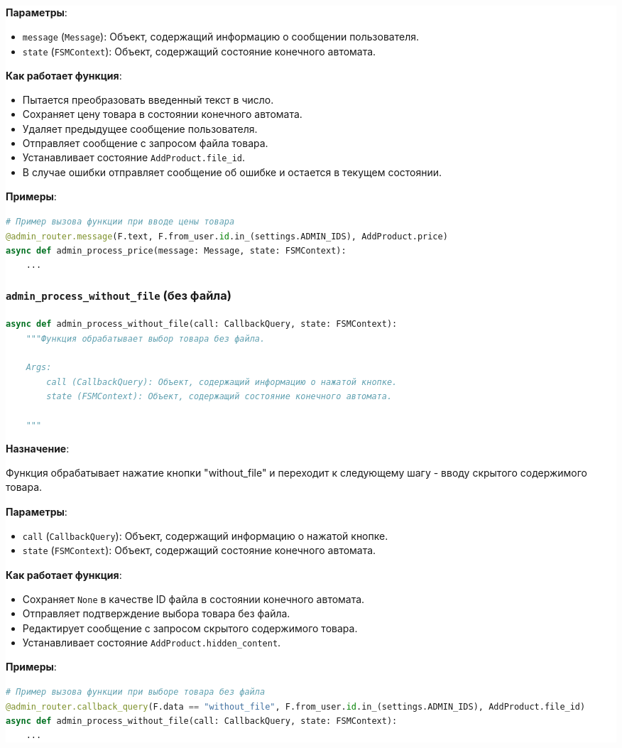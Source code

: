 **Параметры**:

- `message` (`Message`): Объект, содержащий информацию о сообщении пользователя.
- `state` (`FSMContext`): Объект, содержащий состояние конечного автомата.

**Как работает функция**:

- Пытается преобразовать введенный текст в число.
- Сохраняет цену товара в состоянии конечного автомата.
- Удаляет предыдущее сообщение пользователя.
- Отправляет сообщение с запросом файла товара.
- Устанавливает состояние `AddProduct.file_id`.
- В случае ошибки отправляет сообщение об ошибке и остается в текущем состоянии.

**Примеры**:

```python
# Пример вызова функции при вводе цены товара
@admin_router.message(F.text, F.from_user.id.in_(settings.ADMIN_IDS), AddProduct.price)
async def admin_process_price(message: Message, state: FSMContext):
    ...
```

### `admin_process_without_file` (без файла)

```python
async def admin_process_without_file(call: CallbackQuery, state: FSMContext):
    """Функция обрабатывает выбор товара без файла.

    Args:
        call (CallbackQuery): Объект, содержащий информацию о нажатой кнопке.
        state (FSMContext): Объект, содержащий состояние конечного автомата.

    """
```

**Назначение**:

Функция обрабатывает нажатие кнопки "without_file" и переходит к следующему шагу - вводу скрытого содержимого товара.

**Параметры**:

- `call` (`CallbackQuery`): Объект, содержащий информацию о нажатой кнопке.
- `state` (`FSMContext`): Объект, содержащий состояние конечного автомата.

**Как работает функция**:

- Сохраняет `None` в качестве ID файла в состоянии конечного автомата.
- Отправляет подтверждение выбора товара без файла.
- Редактирует сообщение с запросом скрытого содержимого товара.
- Устанавливает состояние `AddProduct.hidden_content`.

**Примеры**:

```python
# Пример вызова функции при выборе товара без файла
@admin_router.callback_query(F.data == "without_file", F.from_user.id.in_(settings.ADMIN_IDS), AddProduct.file_id)
async def admin_process_without_file(call: CallbackQuery, state: FSMContext):
    ...
```

